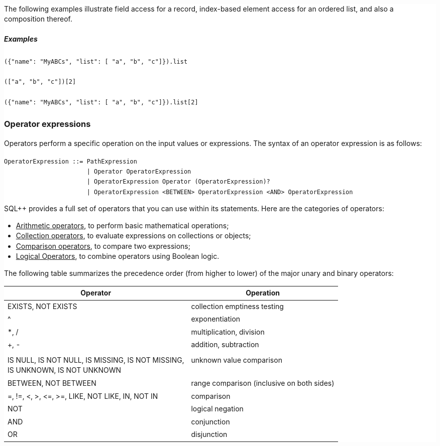 The following examples illustrate field access for a record, index-based element access for an ordered list, and also a composition thereof.

##### Examples

    ({"name": "MyABCs", "list": [ "a", "b", "c"]}).list

    (["a", "b", "c"])[2]

    ({"name": "MyABCs", "list": [ "a", "b", "c"]}).list[2]

### <a id="Operator_expressions">Operator expressions</a>

Operators perform a specific operation on the input values or expressions. The syntax of an operator expression is as follows:

    OperatorExpression ::= PathExpression
                           | Operator OperatorExpression
                           | OperatorExpression Operator (OperatorExpression)?
                           | OperatorExpression <BETWEEN> OperatorExpression <AND> OperatorExpression

SQL++ provides a full set of operators that you can use within its statements. Here are the categories of operators:

* [Arithmetic operators](#Arithmetic_operators), to perform basic mathematical operations;
* [Collection operators](#Collection_operators), to evaluate expressions on collections or objects;
* [Comparison operators](#Comparison_operators), to compare two expressions;
* [Logical Operators](#Logical_operators), to combine operators using Boolean logic.

The following table summarizes the precedence order (from higher to lower) of the major unary and binary operators:

| Operator                                                                    | Operation |
|-----------------------------------------------------------------------------|-----------|
| EXISTS, NOT EXISTS                                                          |  collection emptiness testing |
| ^                                                                           |  exponentiation  |
| *, /                                                                        |  multiplication, division |
| +, -                                                                        |  addition, subtraction  |
| ||                                                                          |  string concatenation |
| IS NULL, IS NOT NULL, IS MISSING, IS NOT MISSING, <br/>IS UNKNOWN, IS NOT UNKNOWN| unknown value comparison |
| BETWEEN, NOT BETWEEN                                                        | range comparison (inclusive on both sides) |
| =, !=, <, >, <=, >=, LIKE, NOT LIKE, IN, NOT IN                             | comparison  |
| NOT                                                                         | logical negation |
| AND                                                                         | conjunction |
| OR                                                                          | disjunction |

